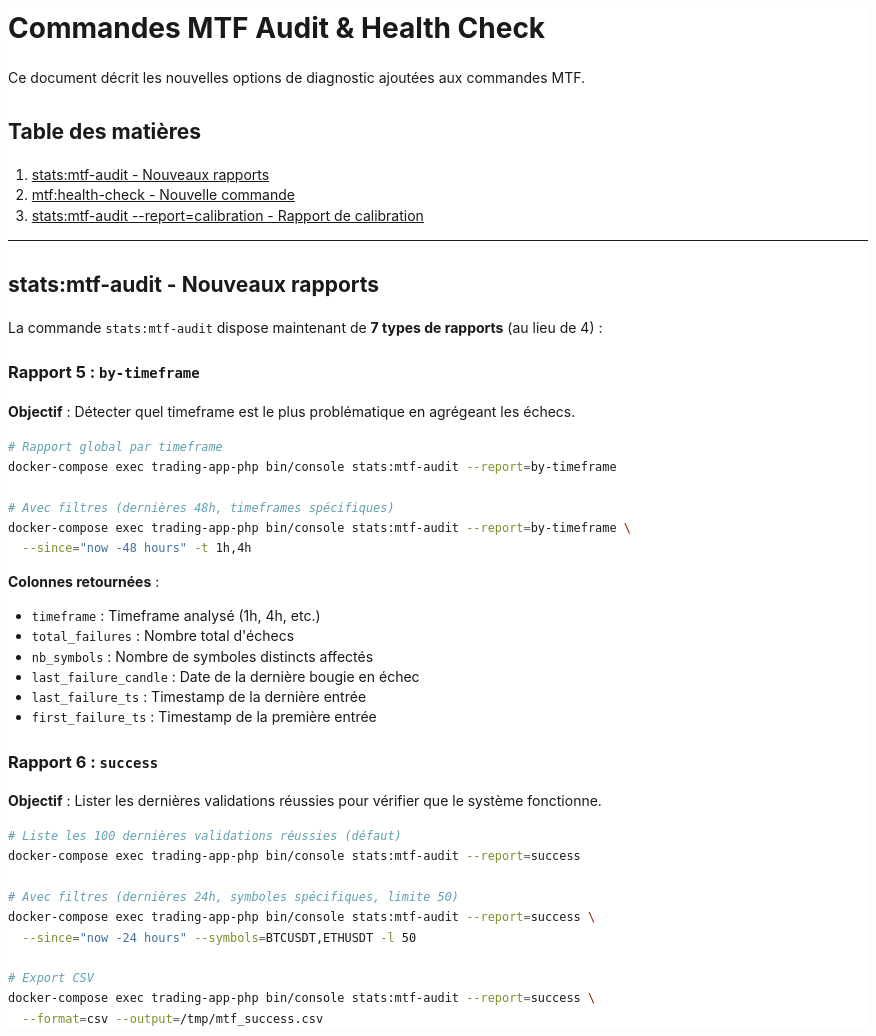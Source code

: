 # Commandes MTF Audit & Health Check

Ce document décrit les nouvelles options de diagnostic ajoutées aux commandes MTF.

## Table des matières
1. [stats:mtf-audit - Nouveaux rapports](#statsmt-audit---nouveaux-rapports)
2. [mtf:health-check - Nouvelle commande](#mtfhealth-check---nouvelle-commande)
3. [stats:mtf-audit --report=calibration - Rapport de calibration](#rapport-calibration---évaluation-de-la-qualité)

---

## stats:mtf-audit - Nouveaux rapports

La commande `stats:mtf-audit` dispose maintenant de **7 types de rapports** (au lieu de 4) :

### Rapport 5 : `by-timeframe`
**Objectif** : Détecter quel timeframe est le plus problématique en agrégeant les échecs.

```bash
# Rapport global par timeframe
docker-compose exec trading-app-php bin/console stats:mtf-audit --report=by-timeframe

# Avec filtres (dernières 48h, timeframes spécifiques)
docker-compose exec trading-app-php bin/console stats:mtf-audit --report=by-timeframe \
  --since="now -48 hours" -t 1h,4h
```

**Colonnes retournées** :
- `timeframe` : Timeframe analysé (1h, 4h, etc.)
- `total_failures` : Nombre total d'échecs
- `nb_symbols` : Nombre de symboles distincts affectés
- `last_failure_candle` : Date de la dernière bougie en échec
- `last_failure_ts` : Timestamp de la dernière entrée
- `first_failure_ts` : Timestamp de la première entrée

### Rapport 6 : `success`
**Objectif** : Lister les dernières validations réussies pour vérifier que le système fonctionne.

```bash
# Liste les 100 dernières validations réussies (défaut)
docker-compose exec trading-app-php bin/console stats:mtf-audit --report=success

# Avec filtres (dernières 24h, symboles spécifiques, limite 50)
docker-compose exec trading-app-php bin/console stats:mtf-audit --report=success \
  --since="now -24 hours" --symbols=BTCUSDT,ETHUSDT -l 50

# Export CSV
docker-compose exec trading-app-php bin/console stats:mtf-audit --report=success \
  --format=csv --output=/tmp/mtf_success.csv
```
